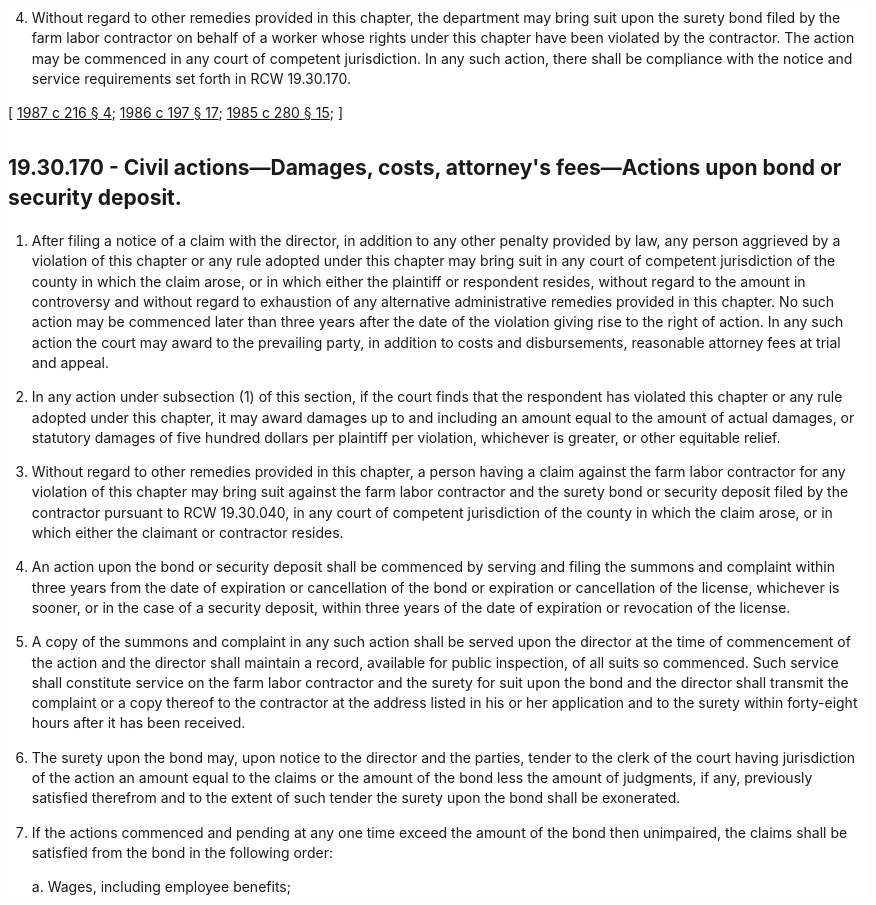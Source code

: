 4. Without regard to other remedies provided in this chapter, the department may bring suit upon the surety bond filed by the farm labor contractor on behalf of a worker whose rights under this chapter have been violated by the contractor. The action may be commenced in any court of competent jurisdiction. In any such action, there shall be compliance with the notice and service requirements set forth in RCW 19.30.170.

\[ [1987 c 216 § 4](http://leg.wa.gov/CodeReviser/documents/sessionlaw/1987c216.pdf?cite=1987%20c%20216%20§%204); [1986 c 197 § 17](http://leg.wa.gov/CodeReviser/documents/sessionlaw/1986c197.pdf?cite=1986%20c%20197%20§%2017); [1985 c 280 § 15](http://leg.wa.gov/CodeReviser/documents/sessionlaw/1985c280.pdf?cite=1985%20c%20280%20§%2015); \]

## 19.30.170 - Civil actions—Damages, costs, attorney's fees—Actions upon bond or security deposit.
1. After filing a notice of a claim with the director, in addition to any other penalty provided by law, any person aggrieved by a violation of this chapter or any rule adopted under this chapter may bring suit in any court of competent jurisdiction of the county in which the claim arose, or in which either the plaintiff or respondent resides, without regard to the amount in controversy and without regard to exhaustion of any alternative administrative remedies provided in this chapter. No such action may be commenced later than three years after the date of the violation giving rise to the right of action. In any such action the court may award to the prevailing party, in addition to costs and disbursements, reasonable attorney fees at trial and appeal.

2. In any action under subsection (1) of this section, if the court finds that the respondent has violated this chapter or any rule adopted under this chapter, it may award damages up to and including an amount equal to the amount of actual damages, or statutory damages of five hundred dollars per plaintiff per violation, whichever is greater, or other equitable relief.

3. Without regard to other remedies provided in this chapter, a person having a claim against the farm labor contractor for any violation of this chapter may bring suit against the farm labor contractor and the surety bond or security deposit filed by the contractor pursuant to RCW 19.30.040, in any court of competent jurisdiction of the county in which the claim arose, or in which either the claimant or contractor resides.

4. An action upon the bond or security deposit shall be commenced by serving and filing the summons and complaint within three years from the date of expiration or cancellation of the bond or expiration or cancellation of the license, whichever is sooner, or in the case of a security deposit, within three years of the date of expiration or revocation of the license.

5. A copy of the summons and complaint in any such action shall be served upon the director at the time of commencement of the action and the director shall maintain a record, available for public inspection, of all suits so commenced. Such service shall constitute service on the farm labor contractor and the surety for suit upon the bond and the director shall transmit the complaint or a copy thereof to the contractor at the address listed in his or her application and to the surety within forty-eight hours after it has been received.

6. The surety upon the bond may, upon notice to the director and the parties, tender to the clerk of the court having jurisdiction of the action an amount equal to the claims or the amount of the bond less the amount of judgments, if any, previously satisfied therefrom and to the extent of such tender the surety upon the bond shall be exonerated.

7. If the actions commenced and pending at any one time exceed the amount of the bond then unimpaired, the claims shall be satisfied from the bond in the following order:

    a.  Wages, including employee benefits;

